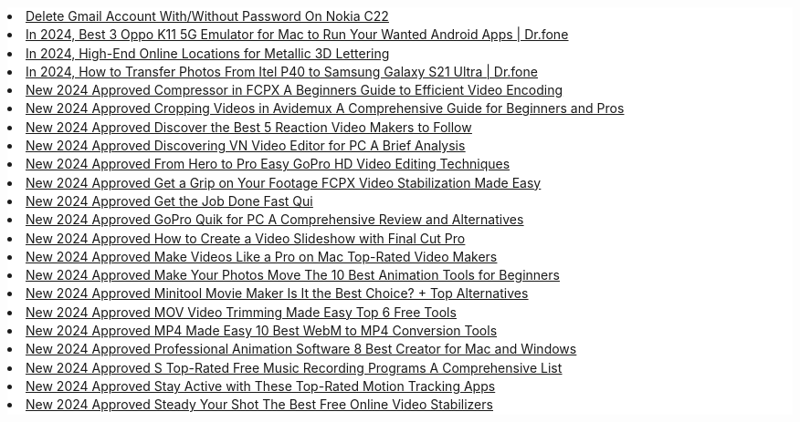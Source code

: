 <li><a href="https://easy-unlock-android.techidaily.com/delete-gmail-account-withwithout-password-on-nokia-c22-by-drfone-android/"><u>Delete Gmail Account With/Without Password On Nokia C22</u></a></li>
<li><a href="https://screen-mirror.techidaily.com/in-2024-best-3-oppo-k11-5g-emulator-for-mac-to-run-your-wanted-android-apps-drfone-by-drfone-android/"><u>In 2024, Best 3 Oppo K11 5G Emulator for Mac to Run Your Wanted Android Apps | Dr.fone</u></a></li>
<li><a href="https://vp-tips.techidaily.com/in-2024-high-end-online-locations-for-metallic-3d-lettering/"><u>In 2024, High-End Online Locations for Metallic 3D Lettering</u></a></li>
<li><a href="https://android-transfer.techidaily.com/in-2024-how-to-transfer-photos-from-itel-p40-to-samsung-galaxy-s21-ultra-drfone-by-drfone-transfer-from-android-transfer-from-android/"><u>In 2024, How to Transfer Photos From Itel P40 to Samsung Galaxy S21 Ultra | Dr.fone</u></a></li>
<li><a href="https://ai-video-tools.techidaily.com/new-2024-approved-compressor-in-fcpx-a-beginners-guide-to-efficient-video-encoding/"><u>New 2024 Approved Compressor in FCPX A Beginners Guide to Efficient Video Encoding</u></a></li>
<li><a href="https://ai-video-tools.techidaily.com/new-2024-approved-cropping-videos-in-avidemux-a-comprehensive-guide-for-beginners-and-pros/"><u>New 2024 Approved Cropping Videos in Avidemux A Comprehensive Guide for Beginners and Pros</u></a></li>
<li><a href="https://ai-video-tools.techidaily.com/new-2024-approved-discover-the-best-5-reaction-video-makers-to-follow/"><u>New 2024 Approved Discover the Best 5 Reaction Video Makers to Follow</u></a></li>
<li><a href="https://ai-video-tools.techidaily.com/new-2024-approved-discovering-vn-video-editor-for-pc-a-brief-analysis/"><u>New 2024 Approved Discovering VN Video Editor for PC A Brief Analysis</u></a></li>
<li><a href="https://ai-video-tools.techidaily.com/new-2024-approved-from-hero-to-pro-easy-gopro-hd-video-editing-techniques/"><u>New 2024 Approved From Hero to Pro Easy GoPro HD Video Editing Techniques</u></a></li>
<li><a href="https://ai-video-tools.techidaily.com/new-2024-approved-get-a-grip-on-your-footage-fcpx-video-stabilization-made-easy/"><u>New 2024 Approved Get a Grip on Your Footage FCPX Video Stabilization Made Easy</u></a></li>
<li><a href="https://ai-video-tools.techidaily.com/new-2024-approved-get-the-job-done-fast-qui/"><u>New 2024 Approved Get the Job Done Fast Qui</u></a></li>
<li><a href="https://ai-video-tools.techidaily.com/new-2024-approved-gopro-quik-for-pc-a-comprehensive-review-and-alternatives/"><u>New 2024 Approved GoPro Quik for PC A Comprehensive Review and Alternatives</u></a></li>
<li><a href="https://ai-video-tools.techidaily.com/new-2024-approved-how-to-create-a-video-slideshow-with-final-cut-pro/"><u>New 2024 Approved How to Create a Video Slideshow with Final Cut Pro</u></a></li>
<li><a href="https://ai-video-tools.techidaily.com/new-2024-approved-make-videos-like-a-pro-on-mac-top-rated-video-makers/"><u>New 2024 Approved Make Videos Like a Pro on Mac Top-Rated Video Makers</u></a></li>
<li><a href="https://ai-video-tools.techidaily.com/new-2024-approved-make-your-photos-move-the-10-best-animation-tools-for-beginners/"><u>New 2024 Approved Make Your Photos Move The 10 Best Animation Tools for Beginners</u></a></li>
<li><a href="https://ai-video-tools.techidaily.com/new-2024-approved-minitool-movie-maker-is-it-the-best-choice-plus-top-alternatives/"><u>New 2024 Approved Minitool Movie Maker Is It the Best Choice? + Top Alternatives</u></a></li>
<li><a href="https://ai-video-tools.techidaily.com/new-2024-approved-mov-video-trimming-made-easy-top-6-free-tools/"><u>New 2024 Approved MOV Video Trimming Made Easy Top 6 Free Tools</u></a></li>
<li><a href="https://ai-video-tools.techidaily.com/new-2024-approved-mp4-made-easy-10-best-webm-to-mp4-conversion-tools/"><u>New 2024 Approved MP4 Made Easy 10 Best WebM to MP4 Conversion Tools</u></a></li>
<li><a href="https://ai-video-tools.techidaily.com/new-2024-approved-professional-animation-software-8-best-creator-for-mac-and-windows/"><u>New 2024 Approved Professional Animation Software 8 Best Creator for Mac and Windows</u></a></li>
<li><a href="https://ai-video-tools.techidaily.com/new-2024-approved-s-top-rated-free-music-recording-programs-a-comprehensive-list/"><u>New 2024 Approved S Top-Rated Free Music Recording Programs A Comprehensive List</u></a></li>
<li><a href="https://ai-video-tools.techidaily.com/new-2024-approved-stay-active-with-these-top-rated-motion-tracking-apps/"><u>New 2024 Approved Stay Active with These Top-Rated Motion Tracking Apps</u></a></li>
<li><a href="https://ai-video-tools.techidaily.com/new-2024-approved-steady-your-shot-the-best-free-online-video-stabilizers/"><u>New 2024 Approved Steady Your Shot The Best Free Online Video Stabilizers</u></a></li>
